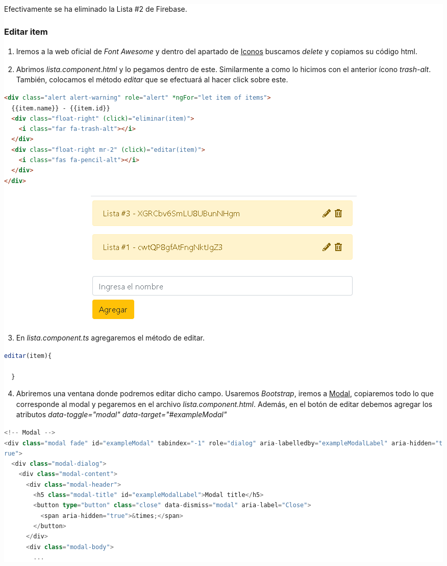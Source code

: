 Efectivamente se ha eliminado la Lista #2 de Firebase.

### Editar item

1. Iremos a la web oficial de _Font Awesome_ y dentro del apartado de [Iconos](https://fontawesome.com/icons?d=gallery&m=free) buscamos _delete_ y copiamos su código html.

2. Abrimos _lista.component.html_ y lo pegamos dentro de este. Similarmente a como lo hicimos con el anterior ícono _trash-alt_. También, colocamos el método _editar_ que se efectuará al hacer click sobre este.

```html
<div class="alert alert-warning" role="alert" *ngFor="let item of items">
  {{item.name}} - {{item.id}} 
  <div class="float-right" (click)="eliminar(item)">
    <i class="far fa-trash-alt"></i>
  </div>
  <div class="float-right mr-2" (click)="editar(item)">
    <i class="fas fa-pencil-alt"></i>
  </div>
</div>
```

<p align="center">
<img src="images/Firebase_icon_edit.PNG">
</p>

3. En _lista.component.ts_ agregaremos el método de editar.

```Typescript
editar(item){
    
  }
```

4. Abriremos una ventana donde podremos editar dicho campo. Usaremos _Bootstrap_, iremos a [Modal](https://getbootstrap.com/docs/4.5/components/modal/), copiaremos todo lo que corresponde al modal y pegaremos en el archivo _lista.component.html_. Además, en el botón de editar debemos agregar los atributos _data-toggle="modal" data-target="#exampleModal"_

```Typescript
<!-- Modal -->
<div class="modal fade" id="exampleModal" tabindex="-1" role="dialog" aria-labelledby="exampleModalLabel" aria-hidden="true">
  <div class="modal-dialog">
    <div class="modal-content">
      <div class="modal-header">
        <h5 class="modal-title" id="exampleModalLabel">Modal title</h5>
        <button type="button" class="close" data-dismiss="modal" aria-label="Close">
          <span aria-hidden="true">&times;</span>
        </button>
      </div>
      <div class="modal-body">
        ...
```